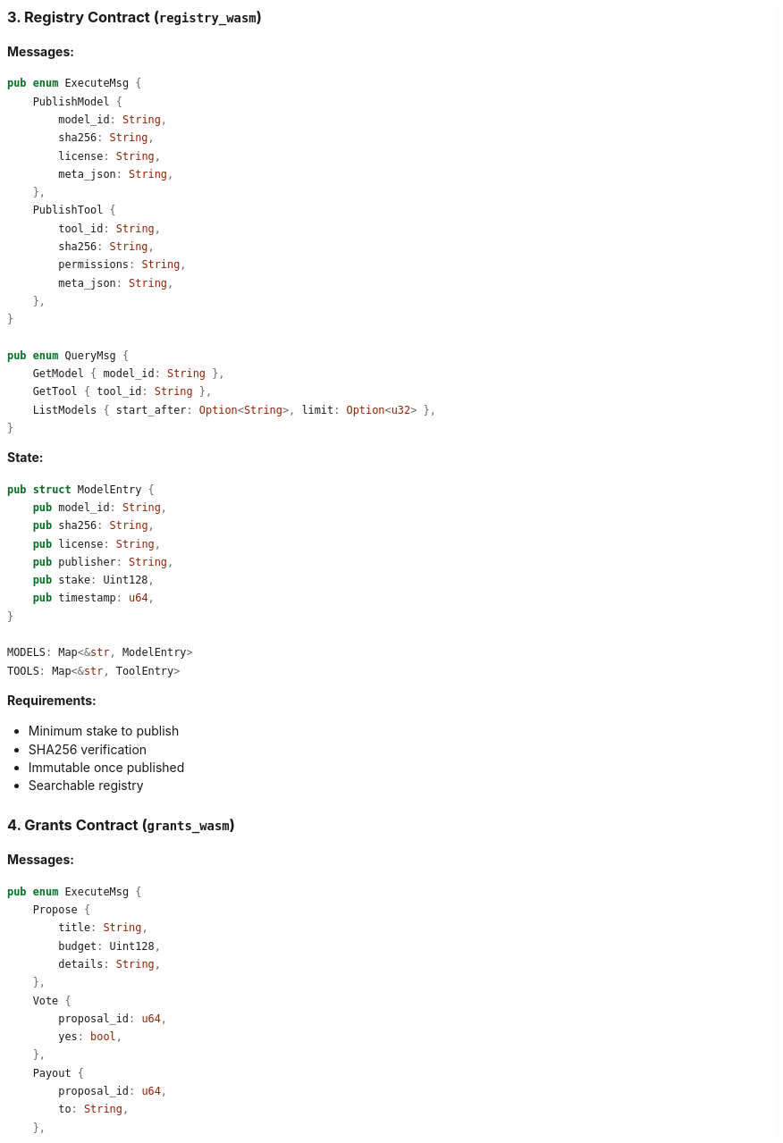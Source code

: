 ### 3. Registry Contract (`registry_wasm`)

**Messages:**
```rust
pub enum ExecuteMsg {
    PublishModel {
        model_id: String,
        sha256: String,
        license: String,
        meta_json: String,
    },
    PublishTool {
        tool_id: String,
        sha256: String,
        permissions: String,
        meta_json: String,
    },
}

pub enum QueryMsg {
    GetModel { model_id: String },
    GetTool { tool_id: String },
    ListModels { start_after: Option<String>, limit: Option<u32> },
}
```

**State:**
```rust
pub struct ModelEntry {
    pub model_id: String,
    pub sha256: String,
    pub license: String,
    pub publisher: String,
    pub stake: Uint128,
    pub timestamp: u64,
}

MODELS: Map<&str, ModelEntry>
TOOLS: Map<&str, ToolEntry>
```

**Requirements:**
- Minimum stake to publish
- SHA256 verification
- Immutable once published
- Searchable registry

### 4. Grants Contract (`grants_wasm`)

**Messages:**
```rust
pub enum ExecuteMsg {
    Propose {
        title: String,
        budget: Uint128,
        details: String,
    },
    Vote {
        proposal_id: u64,
        yes: bool,
    },
    Payout {
        proposal_id: u64,
        to: String,
    },
```